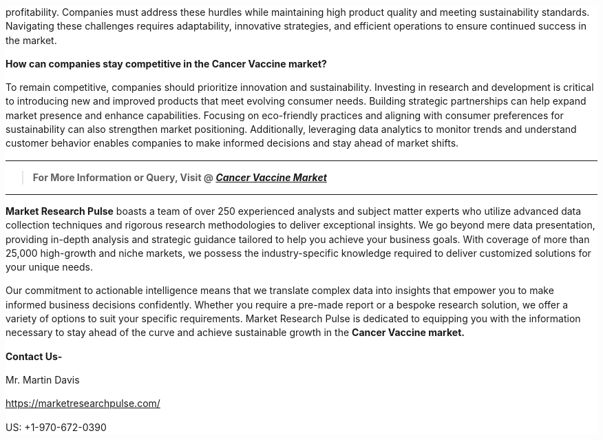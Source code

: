 profitability. Companies must address these hurdles while maintaining high product quality and meeting sustainability standards. Navigating these challenges requires adaptability, innovative strategies, and efficient operations to ensure continued success in the market.</p><p><strong>How can companies stay competitive in the Cancer Vaccine market?</strong></p><p>To remain competitive, companies should prioritize innovation and sustainability. Investing in research and development is critical to introducing new and improved products that meet evolving consumer needs. Building strategic partnerships can help expand market presence and enhance capabilities. Focusing on eco-friendly practices and aligning with consumer preferences for sustainability can also strengthen market positioning. Additionally, leveraging data analytics to monitor trends and understand customer behavior enables companies to make informed decisions and stay ahead of market shifts.</p><hr /><blockquote><p><strong>For More Information or Query, Visit @&nbsp;<em><a href="https://marketresearchpulse.com/report/114957/cancer-vaccine-market?utm_source=Linkedin&utm_medium=029">Cancer Vaccine Market</a></em></strong></p></blockquote><hr /><p><strong>Market Research Pulse</strong> boasts a team of over 250 experienced analysts and subject matter experts who utilize advanced data collection techniques and rigorous research methodologies to deliver exceptional insights. We go beyond mere data presentation, providing in-depth analysis and strategic guidance tailored to help you achieve your business goals. With coverage of more than 25,000 high-growth and niche markets, we possess the industry-specific knowledge required to deliver customized solutions for your unique needs.</p><p>Our commitment to actionable intelligence means that we translate complex data into insights that empower you to make informed business decisions confidently. Whether you require a pre-made report or a bespoke research solution, we offer a variety of options to suit your specific requirements. Market Research Pulse is dedicated to equipping you with the information necessary to stay ahead of the curve and achieve sustainable growth in the <strong>Cancer Vaccine market.</strong></p><p><strong>Contact Us-</strong></p><p>Mr. Martin Davis</p><p>https://marketresearchpulse.com/</p><p>US: +1-970-672-0390</p>
